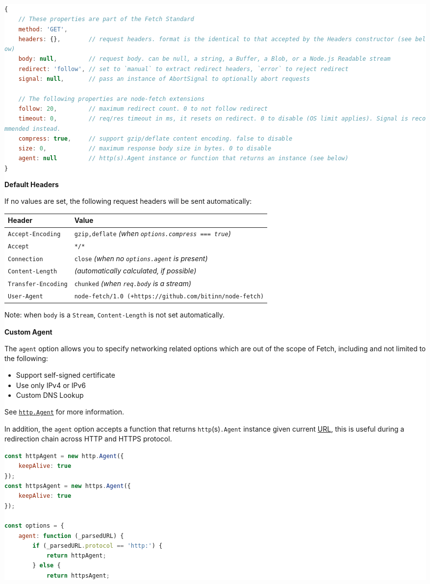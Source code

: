 ```javascript
{
    // These properties are part of the Fetch Standard
    method: 'GET',
    headers: {},        // request headers. format is the identical to that accepted by the Headers constructor (see below)
    body: null,         // request body. can be null, a string, a Buffer, a Blob, or a Node.js Readable stream
    redirect: 'follow', // set to `manual` to extract redirect headers, `error` to reject redirect
    signal: null,       // pass an instance of AbortSignal to optionally abort requests

    // The following properties are node-fetch extensions
    follow: 20,         // maximum redirect count. 0 to not follow redirect
    timeout: 0,         // req/res timeout in ms, it resets on redirect. 0 to disable (OS limit applies). Signal is recommended instead.
    compress: true,     // support gzip/deflate content encoding. false to disable
    size: 0,            // maximum response body size in bytes. 0 to disable
    agent: null         // http(s).Agent instance or function that returns an instance (see below)
}
```

**Default Headers**

If no values are set, the following request headers will be sent automatically:

| Header | Value |
| :--- | :--- |
| `Accept-Encoding` | `gzip,deflate` _\(when `options.compress === true`\)_ |
| `Accept` | `*/*` |
| `Connection` | `close` _\(when no `options.agent` is present\)_ |
| `Content-Length` | _\(automatically calculated, if possible\)_ |
| `Transfer-Encoding` | `chunked` _\(when `req.body` is a stream\)_ |
| `User-Agent` | `node-fetch/1.0 (+https://github.com/bitinn/node-fetch)` |

Note: when `body` is a `Stream`, `Content-Length` is not set automatically.

**Custom Agent**

The `agent` option allows you to specify networking related options which are out of the scope of Fetch, including and not limited to the following:

* Support self-signed certificate
* Use only IPv4 or IPv6
* Custom DNS Lookup

See [`http.Agent`](https://nodejs.org/api/http.html#http_new_agent_options) for more information.

In addition, the `agent` option accepts a function that returns `http`\(s\)`.Agent` instance given current [URL](https://nodejs.org/api/url.html), this is useful during a redirection chain across HTTP and HTTPS protocol.

```javascript
const httpAgent = new http.Agent({
    keepAlive: true
});
const httpsAgent = new https.Agent({
    keepAlive: true
});

const options = {
    agent: function (_parsedURL) {
        if (_parsedURL.protocol == 'http:') {
            return httpAgent;
        } else {
            return httpsAgent;
```